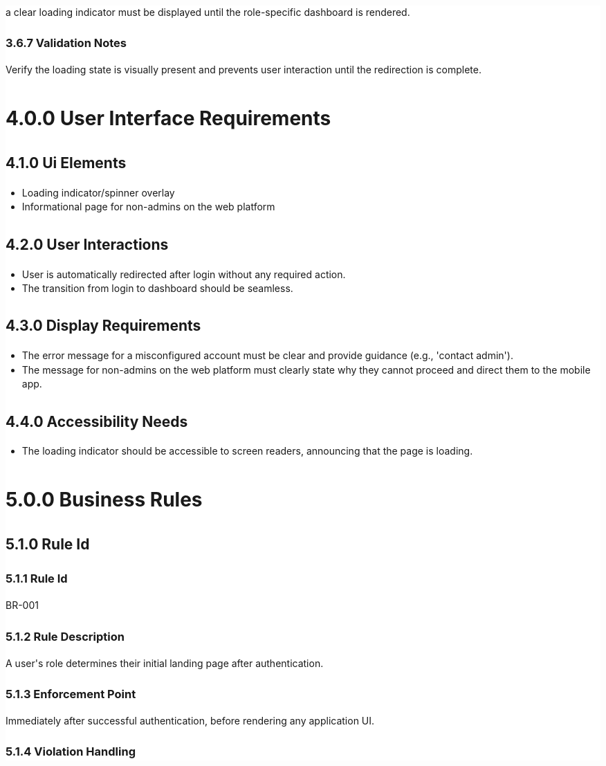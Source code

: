 a clear loading indicator must be displayed until the role-specific dashboard is rendered.

### 3.6.7 Validation Notes

Verify the loading state is visually present and prevents user interaction until the redirection is complete.

# 4.0.0 User Interface Requirements

## 4.1.0 Ui Elements

- Loading indicator/spinner overlay
- Informational page for non-admins on the web platform

## 4.2.0 User Interactions

- User is automatically redirected after login without any required action.
- The transition from login to dashboard should be seamless.

## 4.3.0 Display Requirements

- The error message for a misconfigured account must be clear and provide guidance (e.g., 'contact admin').
- The message for non-admins on the web platform must clearly state why they cannot proceed and direct them to the mobile app.

## 4.4.0 Accessibility Needs

- The loading indicator should be accessible to screen readers, announcing that the page is loading.

# 5.0.0 Business Rules

## 5.1.0 Rule Id

### 5.1.1 Rule Id

BR-001

### 5.1.2 Rule Description

A user's role determines their initial landing page after authentication.

### 5.1.3 Enforcement Point

Immediately after successful authentication, before rendering any application UI.

### 5.1.4 Violation Handling

